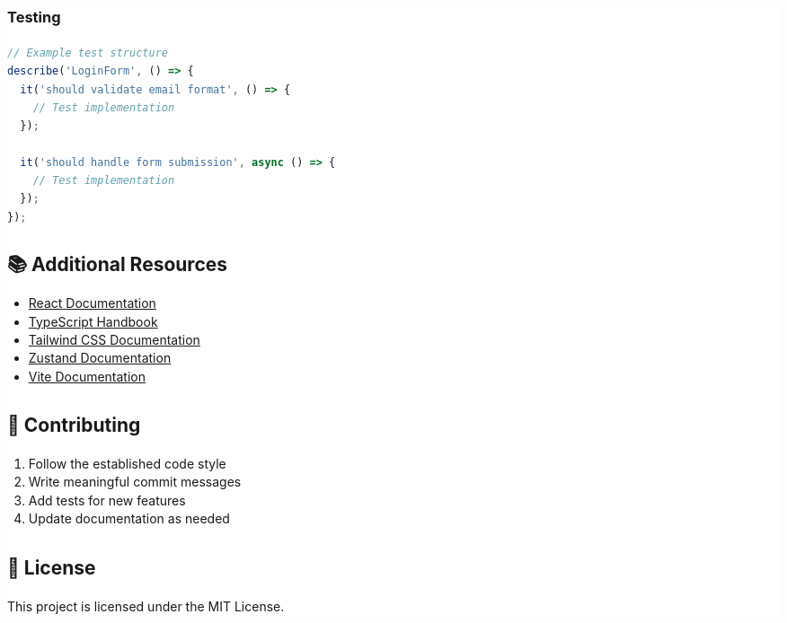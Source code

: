 ### Testing

```typescript
// Example test structure
describe('LoginForm', () => {
  it('should validate email format', () => {
    // Test implementation
  });
  
  it('should handle form submission', async () => {
    // Test implementation
  });
});
```

## 📚 Additional Resources

- [React Documentation](https://react.dev/)
- [TypeScript Handbook](https://www.typescriptlang.org/docs/)
- [Tailwind CSS Documentation](https://tailwindcss.com/docs)
- [Zustand Documentation](https://github.com/pmndrs/zustand)
- [Vite Documentation](https://vitejs.dev/guide/)

## 🤝 Contributing

1. Follow the established code style
2. Write meaningful commit messages
3. Add tests for new features
4. Update documentation as needed

## 📄 License

This project is licensed under the MIT License.
